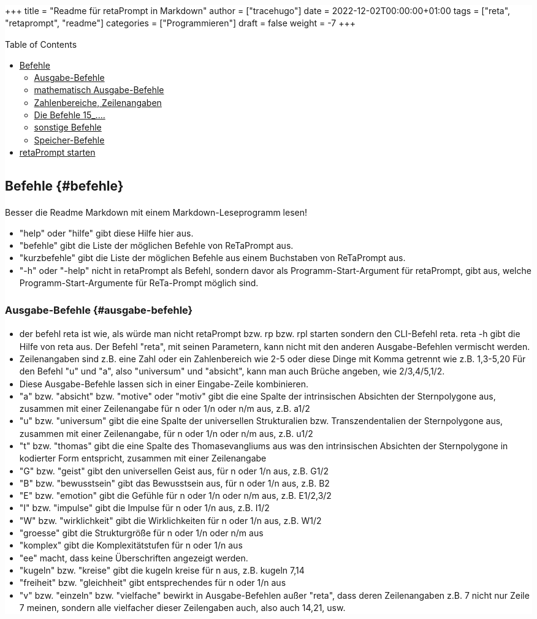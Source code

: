 +++
title = "Readme für retaPrompt in Markdown"
author = ["tracehugo"]
date = 2022-12-02T00:00:00+01:00
tags = ["reta", "retaprompt", "readme"]
categories = ["Programmieren"]
draft = false
weight = -7
+++

<div class="ox-hugo-toc toc">

<div class="heading">Table of Contents</div>

- [Befehle](#befehle)
    - [Ausgabe-Befehle](#ausgabe-befehle)
    - [mathematisch Ausgabe-Befehle](#mathematisch-ausgabe-befehle)
    - [Zahlenbereiche, Zeilenangaben](#zahlenbereiche-zeilenangaben)
    - [Die Befehle 15\_....](#die-befehle-15-dot-dot-dot-dot)
    - [sonstige Befehle](#sonstige-befehle)
    - [Speicher-Befehle](#speicher-befehle)
- [retaPrompt starten](#retaprompt-starten)

</div>



## Befehle {#befehle}
Besser die Readme Markdown mit einem Markdown-Leseprogramm lesen!

-   "help" oder "hilfe" gibt diese Hilfe hier aus.
-   "befehle" gibt die Liste der möglichen Befehle von ReTaPrompt aus.
-   "kurzbefehle" gibt die Liste der möglichen Befehle aus einem Buchstaben von ReTaPrompt aus.
-   "-h" oder "-help" nicht in retaPrompt als Befehl, sondern davor als Programm-Start-Argument für retaPrompt, gibt aus, welche Programm-Start-Argumente für ReTa-Prompt möglich sind.

### Ausgabe-Befehle {#ausgabe-befehle}

-   der befehl reta ist wie, als würde man nicht retaPrompt bzw. rp bzw. rpl starten sondern den CLI-Befehl reta.
    reta -h gibt die Hilfe von reta aus. Der Befehl "reta", mit seinen Parametern, kann nicht mit den anderen Ausgabe-Befehlen vermischt werden.
-   Zeilenangaben sind z.B. eine Zahl oder ein Zahlenbereich wie 2-5 oder diese Dinge mit Komma getrennt wie z.B. 1,3-5,20
    Für den Befehl "u" und  "a", also "universum" und "absicht", kann man auch Brüche angeben, wie 2/3,4/5,1/2.
-   Diese Ausgabe-Befehle lassen sich in einer Eingabe-Zeile kombinieren.
-   "a" bzw. "absicht" bzw. "motive" oder "motiv" gibt die eine Spalte der intrinsischen Absichten der Sternpolygone aus, zusammen mit einer Zeilenangabe für n oder 1/n oder n/m aus, z.B. a1/2
-   "u" bzw. "universum" gibt die eine Spalte der universellen Strukturalien bzw. Transzendentalien der Sternpolygone aus, zusammen mit einer Zeilenangabe, für n oder 1/n oder n/m aus, z.B. u1/2
-   "t" bzw. "thomas" gibt die eine Spalte des Thomasevangliums aus was den intrinsischen Absichten der Sternpolygone in kodierter Form entspricht, zusammen mit einer Zeilenangabe
-   "G" bzw. "geist" gibt den universellen Geist aus, für n oder 1/n aus, z.B. G1/2
-   "B" bzw. "bewusstsein" gibt das Bewusstsein aus, für n oder 1/n aus, z.B. B2
-   "E" bzw. "emotion" gibt die Gefühle für n oder 1/n oder n/m aus, z.B. E1/2,3/2
-   "I" bzw. "impulse" gibt die Impulse für n oder 1/n aus, z.B. I1/2
-   "W" bzw. "wirklichkeit" gibt die Wirklichkeiten für n oder 1/n aus, z.B. W1/2
-   "groesse" gibt die Strukturgröße für n oder 1/n oder n/m aus
-   "komplex" gibt die Komplexitätstufen für n oder 1/n aus
-   "ee" macht, dass keine Überschriften angezeigt werden.
-   "kugeln" bzw. "kreise" gibt die kugeln kreise für n aus, z.B. kugeln 7,14
-   "freiheit" bzw. "gleichheit" gibt entsprechendes für n oder 1/n aus
-   "v" bzw. "einzeln" bzw. "vielfache" bewirkt in Ausgabe-Befehlen außer "reta", dass deren Zeilenangaben z.B. 7 nicht nur Zeile 7 meinen, sondern alle vielfacher dieser Zeilengaben auch, also auch 14,21, usw.